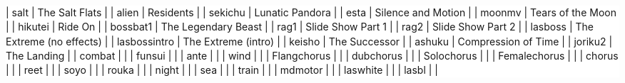 | salt         | The Salt Flats                         |
| alien        | Residents                              |
| sekichu      | Lunatic Pandora                        |
| esta         | Silence and Motion                     |
| moonmv       | Tears of the Moon                      |
| hikutei      | Ride On                                |
| bossbat1     | The Legendary Beast                    |
| rag1         | Slide Show Part 1                      |
| rag2         | Slide Show Part 2                      |
| lasboss      | The Extreme (no effects)               |
| lasbossintro | The Extreme (intro)                    |
| keisho       | The Successor                          |
| ashuku       | Compression of Time                    |
| joriku2      | The Landing                            |
| combat       |                                        |
| funsui       |                                        |
| ante         |                                        |
| wind         |                                        |
| Flangchorus  |                                        |
| dubchorus    |                                        |
| Solochorus   |                                        |
| Femalechorus |                                        |
| chorus       |                                        |
| reet         |                                        |
| soyo         |                                        |
| rouka        |                                        |
| night        |                                        |
| sea          |                                        |
| train        |                                        |
| mdmotor      |                                        |
| laswhite     |                                        |
| lasbl        |                                        |
